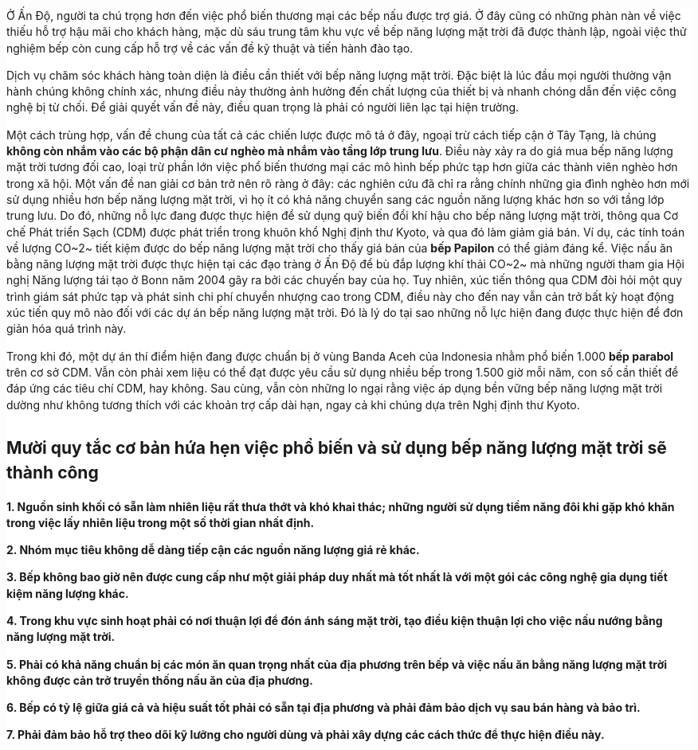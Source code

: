 Ở Ấn Độ, người ta chú trọng hơn đến việc phổ biến thương mại các bếp nấu được trợ giá. Ở đây cũng có những phàn nàn về việc thiếu hỗ trợ hậu mãi cho khách hàng, mặc dù sáu trung tâm khu vực về bếp năng lượng mặt trời đã được thành lập, ngoài việc thử nghiệm bếp còn cung cấp hỗ trợ về các vấn đề kỹ thuật và tiến hành đào tạo.

Dịch vụ chăm sóc khách hàng toàn diện là điều cần thiết với bếp năng lượng mặt trời. Đặc biệt là lúc đầu mọi người thường vận hành chúng không chính xác, nhưng điều này thường ảnh hưởng đến chất lượng của thiết bị và nhanh chóng dẫn đến việc công nghệ bị từ chối. Để giải quyết vấn đề này, điều quan trọng là phải có người liên lạc tại hiện trường.

Một cách trùng hợp, vấn đề chung của tất cả các chiến lược được mô tả ở đây, ngoại trừ cách tiếp cận ở Tây Tạng, là chúng **không còn nhắm vào các bộ phận dân cư nghèo mà nhắm vào tầng lớp trung lưu**. Điều này xảy ra do giá mua bếp năng lượng mặt trời tương đối cao, loại trừ  phần lớn việc phổ biến thương mại các mô hình bếp phức tạp hơn giữa các thành viên nghèo hơn trong xã hội. Một vấn đề nan giải cơ bản trở nên rõ ràng ở đây: các nghiên cứu đã chỉ ra rằng chính những gia đình nghèo hơn mới sử dụng nhiều hơn bếp năng lượng mặt trời, vì họ ít có khả năng chuyển sang các nguồn năng lượng khác hơn so với tầng lớp trung lưu. Do đó, những nỗ lực đang được thực hiện để sử dụng quỹ biến đổi khí hậu cho bếp năng lượng mặt trời, thông qua Cơ chế Phát triển Sạch (CDM) được phát triển trong khuôn khổ Nghị định thư Kyoto, và qua đó làm giảm giá bán. Ví dụ, các tính toán về lượng CO~2~ tiết kiệm được do bếp năng lượng mặt trời cho thấy giá bán của **bếp Papilon** có thể giảm đáng kể. Việc nấu ăn bằng năng lượng mặt trời được thực hiện tại các đạo tràng ở Ấn Độ để bù đắp lượng khí thải CO~2~ mà những người tham gia Hội nghị Năng lượng tái tạo ở Bonn năm 2004 gây ra bởi các chuyến bay của họ. Tuy nhiên, xúc tiến thông qua CDM đòi hỏi một quy trình giám sát phức tạp và phát sinh chi phí chuyển nhượng cao trong CDM, điều này cho đến nay vẫn cản trở bất kỳ hoạt động xúc tiến quy mô nào đối với các dự án bếp năng lượng mặt trời. Đó là lý do tại sao những nỗ lực hiện đang được thực hiện để đơn giản hóa quá trình này.

Trong khi đó, một dự án thí điểm hiện đang được chuẩn bị ở vùng Banda Aceh của Indonesia nhằm phổ biến 1.000 **bếp parabol** trên cơ sở CDM. Vẫn còn phải xem liệu có thể đạt được yêu cầu sử dụng nhiều bếp trong 1.500 giờ mỗi năm, con số cần thiết để đáp ứng các tiêu chí CDM, hay không. Sau cùng, vẫn còn những lo ngại rằng việc áp dụng bền vững bếp năng lượng mặt trời dường như không tương thích với các khoản trợ cấp dài hạn, ngay cả khi chúng dựa trên Nghị định thư Kyoto.

## Mười quy tắc cơ bản hứa hẹn việc phổ biến và sử dụng bếp năng lượng mặt trời sẽ thành công

**1. Nguồn sinh khối có sẵn làm nhiên liệu rất thưa thớt và khó khai thác; những người sử dụng tiềm năng đôi khi gặp khó khăn trong việc lấy nhiên liệu trong một số thời gian nhất định.**

**2. Nhóm mục tiêu không dễ dàng tiếp cận các nguồn năng lượng giá rẻ khác.**

**3. Bếp không bao giờ nên được cung cấp như một giải pháp duy nhất mà tốt nhất là với một gói các công nghệ gia dụng tiết kiệm năng lượng khác.**

**4. Trong khu vực sinh hoạt phải có nơi thuận lợi để đón ánh sáng mặt trời, tạo điều kiện thuận lợi cho việc nấu nướng bằng năng lượng mặt trời.**

**5. Phải có khả năng chuẩn bị các món ăn quan trọng nhất của địa phương trên bếp và việc nấu ăn bằng năng lượng mặt trời không được cản trở truyền thống nấu ăn của địa phương.**

**6. Bếp có tỷ lệ giữa giá cả và hiệu suất tốt phải có sẵn tại địa phương và phải đảm bảo dịch vụ sau bán hàng và bảo trì.**

**7. Phải đảm bảo hỗ trợ theo dõi kỹ lưỡng cho người dùng và phải xây dựng các cách thức để thực hiện điều này.**
